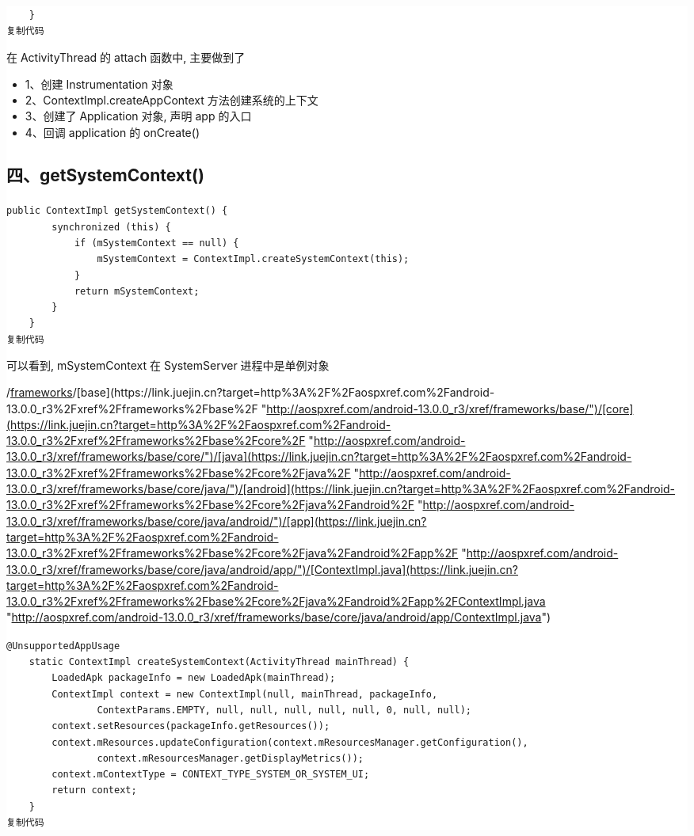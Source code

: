 ```
    }
复制代码
```

在 ActivityThread 的 attach 函数中, 主要做到了

*   1、创建 Instrumentation 对象
*   2、ContextImpl.createAppContext 方法创建系统的上下文
*   3、创建了 Application 对象, 声明 app 的入口
*   4、回调 application 的 onCreate()

四、getSystemContext()
--------------------

```
public ContextImpl getSystemContext() {
        synchronized (this) {
            if (mSystemContext == null) {
                mSystemContext = ContextImpl.createSystemContext(this);
            }
            return mSystemContext;
        }
    }
复制代码
```

可以看到, mSystemContext 在 SystemServer 进程中是单例对象

/[frameworks](https://link.juejin.cn?target=http%3A%2F%2Faospxref.com%2Fandroid-13.0.0_r3%2Fxref%2Fframeworks%2F "http://aospxref.com/android-13.0.0_r3/xref/frameworks/")/[base](https://link.juejin.cn?target=http%3A%2F%2Faospxref.com%2Fandroid-13.0.0_r3%2Fxref%2Fframeworks%2Fbase%2F "http://aospxref.com/android-13.0.0_r3/xref/frameworks/base/")/[core](https://link.juejin.cn?target=http%3A%2F%2Faospxref.com%2Fandroid-13.0.0_r3%2Fxref%2Fframeworks%2Fbase%2Fcore%2F "http://aospxref.com/android-13.0.0_r3/xref/frameworks/base/core/")/[java](https://link.juejin.cn?target=http%3A%2F%2Faospxref.com%2Fandroid-13.0.0_r3%2Fxref%2Fframeworks%2Fbase%2Fcore%2Fjava%2F "http://aospxref.com/android-13.0.0_r3/xref/frameworks/base/core/java/")/[android](https://link.juejin.cn?target=http%3A%2F%2Faospxref.com%2Fandroid-13.0.0_r3%2Fxref%2Fframeworks%2Fbase%2Fcore%2Fjava%2Fandroid%2F "http://aospxref.com/android-13.0.0_r3/xref/frameworks/base/core/java/android/")/[app](https://link.juejin.cn?target=http%3A%2F%2Faospxref.com%2Fandroid-13.0.0_r3%2Fxref%2Fframeworks%2Fbase%2Fcore%2Fjava%2Fandroid%2Fapp%2F "http://aospxref.com/android-13.0.0_r3/xref/frameworks/base/core/java/android/app/")/[ContextImpl.java](https://link.juejin.cn?target=http%3A%2F%2Faospxref.com%2Fandroid-13.0.0_r3%2Fxref%2Fframeworks%2Fbase%2Fcore%2Fjava%2Fandroid%2Fapp%2FContextImpl.java "http://aospxref.com/android-13.0.0_r3/xref/frameworks/base/core/java/android/app/ContextImpl.java")

```
@UnsupportedAppUsage
    static ContextImpl createSystemContext(ActivityThread mainThread) {
        LoadedApk packageInfo = new LoadedApk(mainThread);
        ContextImpl context = new ContextImpl(null, mainThread, packageInfo,
                ContextParams.EMPTY, null, null, null, null, null, 0, null, null);
        context.setResources(packageInfo.getResources());
        context.mResources.updateConfiguration(context.mResourcesManager.getConfiguration(),
                context.mResourcesManager.getDisplayMetrics());
        context.mContextType = CONTEXT_TYPE_SYSTEM_OR_SYSTEM_UI;
        return context;
    }
复制代码
```
